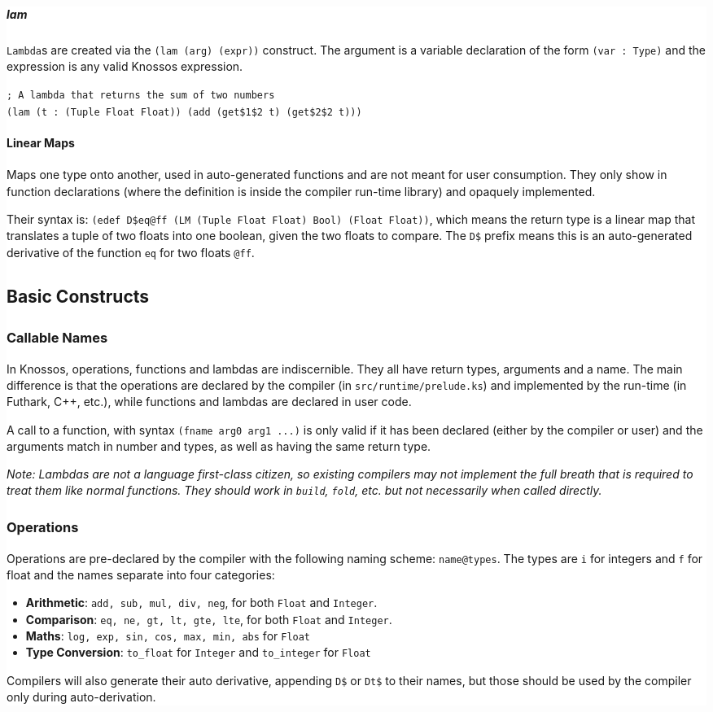 ##### lam

`Lambda`s are created via the `(lam (arg) (expr))` construct. The argument is a
variable declaration of the form `(var : Type)` and the expression is any valid
Knossos expression.

```
; A lambda that returns the sum of two numbers
(lam (t : (Tuple Float Float)) (add (get$1$2 t) (get$2$2 t)))
```

#### Linear Maps

Maps one type onto another, used in auto-generated functions and are not meant
for user consumption. They only show in function declarations (where the
definition is inside the compiler run-time library) and opaquely implemented.

Their syntax is: `(edef D$eq@ff (LM (Tuple Float Float) Bool) (Float Float))`,
which means the return type is a linear map that translates a tuple of two floats
into one boolean, given the two floats to compare. The `D$` prefix means this
is an auto-generated derivative of the function `eq` for two floats `@ff`.

## Basic Constructs

### Callable Names

In Knossos, operations, functions and lambdas are indiscernible. They all have
return types, arguments and a name. The main difference is that the operations
are declared by the compiler (in `src/runtime/prelude.ks`) and implemented by
the run-time (in Futhark, C++, etc.), while functions and lambdas are declared
in user code.

A call to a function, with syntax `(fname arg0 arg1 ...)` is only valid if it
has been declared (either by the compiler or user) and the arguments match in
number and types, as well as having the same return type.

_Note: Lambdas are not a language first-class citizen, so existing compilers
may not implement the full breath that is required to treat them like normal
functions. They should work in `build`, `fold`, etc. but not necessarily
when called directly._

### Operations

Operations are pre-declared by the compiler with the following naming scheme:
`name@types`. The types are `i` for integers and `f` for float and the names
separate into four categories:

 * **Arithmetic**: `add, sub, mul, div, neg`, for both `Float` and `Integer`.
 * **Comparison**: `eq, ne, gt, lt, gte, lte`, for both `Float` and `Integer`.
 * **Maths**: `log, exp, sin, cos, max, min, abs` for `Float`
 * **Type Conversion**: `to_float` for `Integer` and `to_integer` for `Float`

Compilers will also generate their auto derivative, appending `D$` or `Dt$` to
their names, but those should be used by the compiler only during
auto-derivation.
